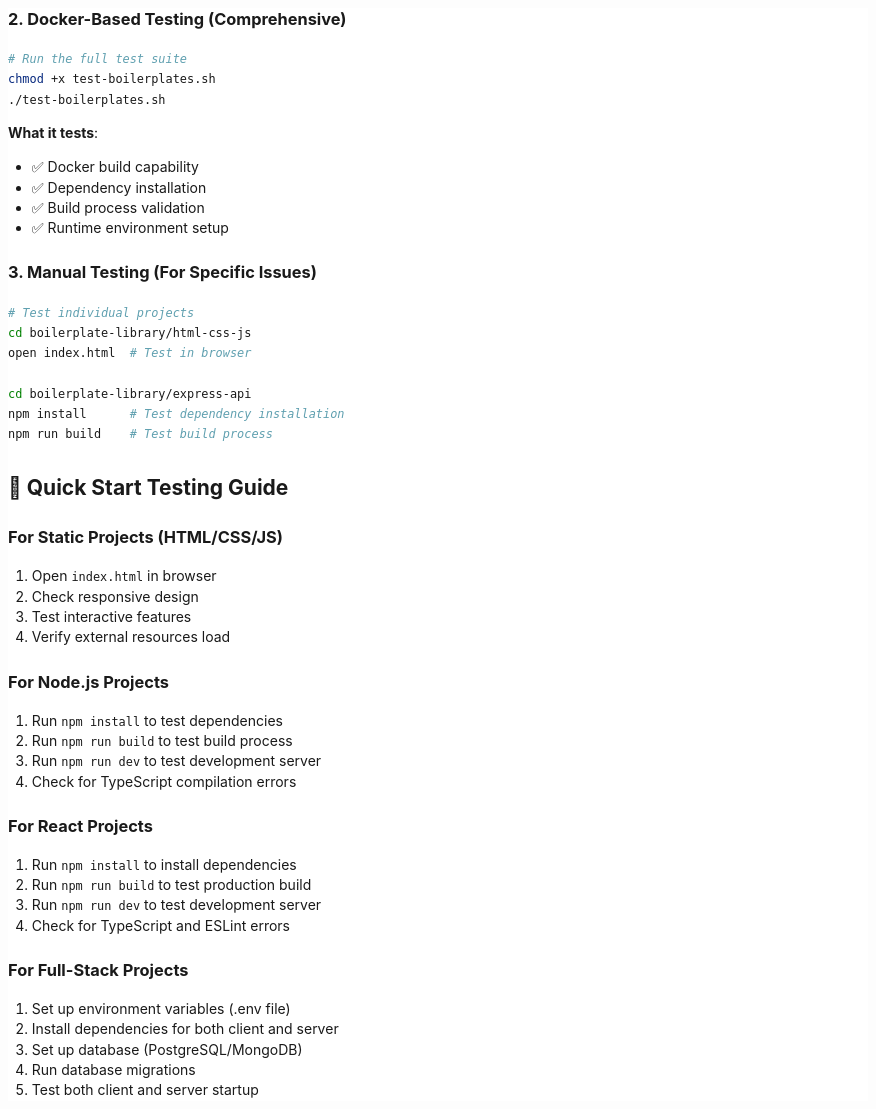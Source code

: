 ### 2. **Docker-Based Testing** (Comprehensive)
```bash
# Run the full test suite
chmod +x test-boilerplates.sh
./test-boilerplates.sh
```

**What it tests**:
- ✅ Docker build capability
- ✅ Dependency installation
- ✅ Build process validation
- ✅ Runtime environment setup

### 3. **Manual Testing** (For Specific Issues)
```bash
# Test individual projects
cd boilerplate-library/html-css-js
open index.html  # Test in browser

cd boilerplate-library/express-api
npm install      # Test dependency installation
npm run build    # Test build process
```

## 🎯 Quick Start Testing Guide

### For Static Projects (HTML/CSS/JS)
1. Open `index.html` in browser
2. Check responsive design
3. Test interactive features
4. Verify external resources load

### For Node.js Projects
1. Run `npm install` to test dependencies
2. Run `npm run build` to test build process
3. Run `npm run dev` to test development server
4. Check for TypeScript compilation errors

### For React Projects
1. Run `npm install` to install dependencies
2. Run `npm run build` to test production build
3. Run `npm run dev` to test development server
4. Check for TypeScript and ESLint errors

### For Full-Stack Projects
1. Set up environment variables (.env file)
2. Install dependencies for both client and server
3. Set up database (PostgreSQL/MongoDB)
4. Run database migrations
5. Test both client and server startup
